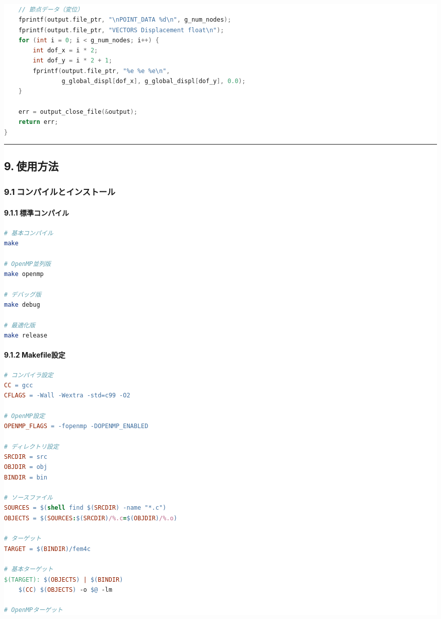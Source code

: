 ```c
    // 節点データ（変位）
    fprintf(output.file_ptr, "\nPOINT_DATA %d\n", g_num_nodes);
    fprintf(output.file_ptr, "VECTORS Displacement float\n");
    for (int i = 0; i < g_num_nodes; i++) {
        int dof_x = i * 2;
        int dof_y = i * 2 + 1;
        fprintf(output.file_ptr, "%e %e %e\n",
                g_global_displ[dof_x], g_global_displ[dof_y], 0.0);
    }

    err = output_close_file(&output);
    return err;
}
```

---

## 9. 使用方法

### 9.1 コンパイルとインストール

#### 9.1.1 標準コンパイル

```bash
# 基本コンパイル
make

# OpenMP並列版
make openmp

# デバッグ版
make debug

# 最適化版
make release
```

#### 9.1.2 Makefile設定

```makefile
# コンパイラ設定
CC = gcc
CFLAGS = -Wall -Wextra -std=c99 -O2

# OpenMP設定
OPENMP_FLAGS = -fopenmp -DOPENMP_ENABLED

# ディレクトリ設定
SRCDIR = src
OBJDIR = obj
BINDIR = bin

# ソースファイル
SOURCES = $(shell find $(SRCDIR) -name "*.c")
OBJECTS = $(SOURCES:$(SRCDIR)/%.c=$(OBJDIR)/%.o)

# ターゲット
TARGET = $(BINDIR)/fem4c

# 基本ターゲット
$(TARGET): $(OBJECTS) | $(BINDIR)
	$(CC) $(OBJECTS) -o $@ -lm

# OpenMPターゲット
```